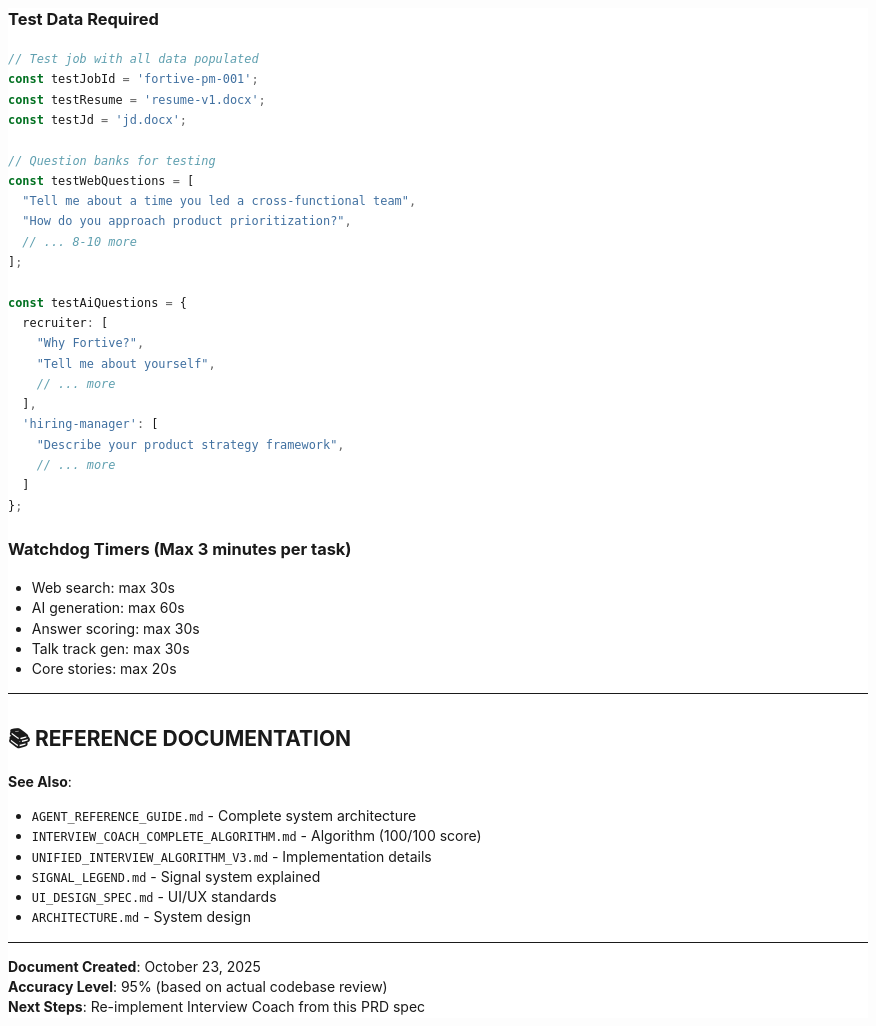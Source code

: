 ### Test Data Required
```typescript
// Test job with all data populated
const testJobId = 'fortive-pm-001';
const testResume = 'resume-v1.docx';
const testJd = 'jd.docx';

// Question banks for testing
const testWebQuestions = [
  "Tell me about a time you led a cross-functional team",
  "How do you approach product prioritization?",
  // ... 8-10 more
];

const testAiQuestions = {
  recruiter: [
    "Why Fortive?",
    "Tell me about yourself",
    // ... more
  ],
  'hiring-manager': [
    "Describe your product strategy framework",
    // ... more
  ]
};
```

### Watchdog Timers (Max 3 minutes per task)
- Web search: max 30s
- AI generation: max 60s
- Answer scoring: max 30s
- Talk track gen: max 30s
- Core stories: max 20s

---

## 📚 REFERENCE DOCUMENTATION

**See Also**:
- `AGENT_REFERENCE_GUIDE.md` - Complete system architecture
- `INTERVIEW_COACH_COMPLETE_ALGORITHM.md` - Algorithm (100/100 score)
- `UNIFIED_INTERVIEW_ALGORITHM_V3.md` - Implementation details
- `SIGNAL_LEGEND.md` - Signal system explained
- `UI_DESIGN_SPEC.md` - UI/UX standards
- `ARCHITECTURE.md` - System design

---

**Document Created**: October 23, 2025  
**Accuracy Level**: 95% (based on actual codebase review)  
**Next Steps**: Re-implement Interview Coach from this PRD spec

